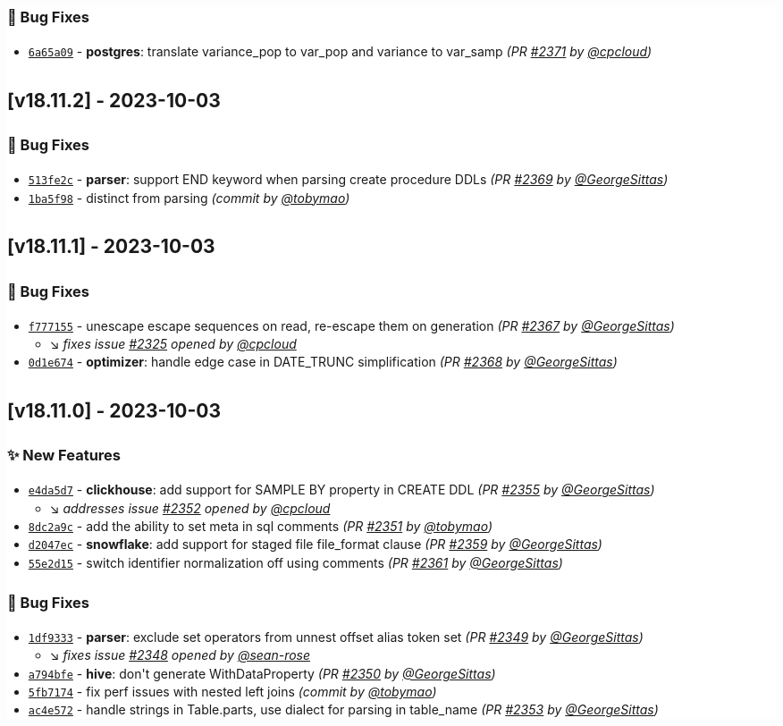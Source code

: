 ### :bug: Bug Fixes
- [`6a65a09`](https://github.com/tobymao/sqlglot/commit/6a65a096e69f2e0cee933d0221d0f6a93aeec159) - **postgres**: translate variance_pop to var_pop and variance to var_samp *(PR [#2371](https://github.com/tobymao/sqlglot/pull/2371) by [@cpcloud](https://github.com/cpcloud))*


## [v18.11.2] - 2023-10-03
### :bug: Bug Fixes
- [`513fe2c`](https://github.com/tobymao/sqlglot/commit/513fe2c5cf06db2a797cdc0422a49a95103c403e) - **parser**: support END keyword when parsing create procedure DDLs *(PR [#2369](https://github.com/tobymao/sqlglot/pull/2369) by [@GeorgeSittas](https://github.com/GeorgeSittas))*
- [`1ba5f98`](https://github.com/tobymao/sqlglot/commit/1ba5f98b400483e53d7b1c56a7d5a599f4926234) - distinct from parsing *(commit by [@tobymao](https://github.com/tobymao))*


## [v18.11.1] - 2023-10-03
### :bug: Bug Fixes
- [`f777155`](https://github.com/tobymao/sqlglot/commit/f777155eb6249a51290d38eaa1dfa1f867a38602) - unescape escape sequences on read, re-escape them on generation *(PR [#2367](https://github.com/tobymao/sqlglot/pull/2367) by [@GeorgeSittas](https://github.com/GeorgeSittas))*
  - :arrow_lower_right: *fixes issue [#2325](undefined) opened by [@cpcloud](https://github.com/cpcloud)*
- [`0d1e674`](https://github.com/tobymao/sqlglot/commit/0d1e674015a6ff3eca90a6b6263119ad01a55db6) - **optimizer**: handle edge case in DATE_TRUNC simplification *(PR [#2368](https://github.com/tobymao/sqlglot/pull/2368) by [@GeorgeSittas](https://github.com/GeorgeSittas))*


## [v18.11.0] - 2023-10-03
### :sparkles: New Features
- [`e4da5d7`](https://github.com/tobymao/sqlglot/commit/e4da5d732d8b3add5c73a0aee66838a806a8e506) - **clickhouse**: add support for SAMPLE BY property in CREATE DDL *(PR [#2355](https://github.com/tobymao/sqlglot/pull/2355) by [@GeorgeSittas](https://github.com/GeorgeSittas))*
  - :arrow_lower_right: *addresses issue [#2352](undefined) opened by [@cpcloud](https://github.com/cpcloud)*
- [`8dc2a9c`](https://github.com/tobymao/sqlglot/commit/8dc2a9ccbec63b9a2dec577547e301046a02a4d8) - add the ability to set meta in sql comments *(PR [#2351](https://github.com/tobymao/sqlglot/pull/2351) by [@tobymao](https://github.com/tobymao))*
- [`d2047ec`](https://github.com/tobymao/sqlglot/commit/d2047ec67d486e42506db7d0f1a642a5e6c40c11) - **snowflake**: add support for staged file file_format clause *(PR [#2359](https://github.com/tobymao/sqlglot/pull/2359) by [@GeorgeSittas](https://github.com/GeorgeSittas))*
- [`55e2d15`](https://github.com/tobymao/sqlglot/commit/55e2d15519830a91a420c5ad3315b75ddd2087ce) - switch identifier normalization off using comments *(PR [#2361](https://github.com/tobymao/sqlglot/pull/2361) by [@GeorgeSittas](https://github.com/GeorgeSittas))*

### :bug: Bug Fixes
- [`1df9333`](https://github.com/tobymao/sqlglot/commit/1df93336d49a12f4ac00b0da45c05c07735ffa11) - **parser**: exclude set operators from unnest offset alias token set *(PR [#2349](https://github.com/tobymao/sqlglot/pull/2349) by [@GeorgeSittas](https://github.com/GeorgeSittas))*
  - :arrow_lower_right: *fixes issue [#2348](undefined) opened by [@sean-rose](https://github.com/sean-rose)*
- [`a794bfe`](https://github.com/tobymao/sqlglot/commit/a794bfef771ced62dd3720a9d3bd49e9e99bd020) - **hive**: don't generate WithDataProperty *(PR [#2350](https://github.com/tobymao/sqlglot/pull/2350) by [@GeorgeSittas](https://github.com/GeorgeSittas))*
- [`5fb7174`](https://github.com/tobymao/sqlglot/commit/5fb71743d9274b7e0e825a761be3672c6299e453) - fix perf issues with nested left joins *(commit by [@tobymao](https://github.com/tobymao))*
- [`ac4e572`](https://github.com/tobymao/sqlglot/commit/ac4e572be99a636ea013db3c33bf01bc80732d57) - handle strings in Table.parts, use dialect for parsing in table_name *(PR [#2353](https://github.com/tobymao/sqlglot/pull/2353) by [@GeorgeSittas](https://github.com/GeorgeSittas))*